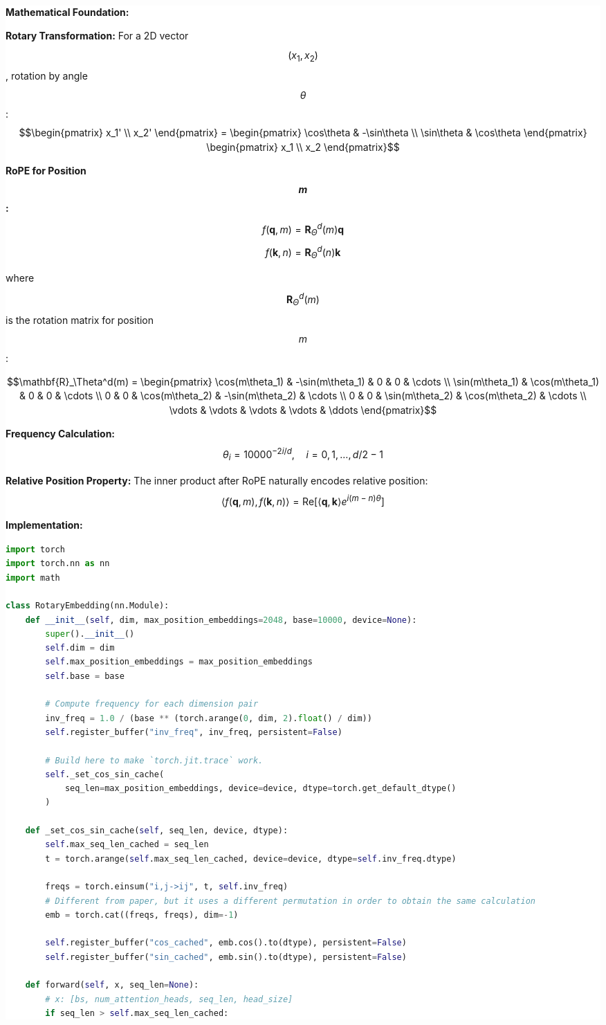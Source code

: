 **Mathematical Foundation:**

**Rotary Transformation:**
For a 2D vector $$(x_1, x_2)$$, rotation by angle $$\theta$$:
$$\begin{pmatrix} x_1' \\ x_2' \end{pmatrix} = \begin{pmatrix} \cos\theta & -\sin\theta \\ \sin\theta & \cos\theta \end{pmatrix} \begin{pmatrix} x_1 \\ x_2 \end{pmatrix}$$

**RoPE for Position $$m$$:**
$$f(\mathbf{q}, m) = \mathbf{R}_\Theta^d(m) \mathbf{q}$$
$$f(\mathbf{k}, n) = \mathbf{R}_\Theta^d(n) \mathbf{k}$$

where $$\mathbf{R}_\Theta^d(m)$$ is the rotation matrix for position $$m$$:

$$\mathbf{R}_\Theta^d(m) = \begin{pmatrix}
\cos(m\theta_1) & -\sin(m\theta_1) & 0 & 0 & \cdots \\
\sin(m\theta_1) & \cos(m\theta_1) & 0 & 0 & \cdots \\
0 & 0 & \cos(m\theta_2) & -\sin(m\theta_2) & \cdots \\
0 & 0 & \sin(m\theta_2) & \cos(m\theta_2) & \cdots \\
\vdots & \vdots & \vdots & \vdots & \ddots
\end{pmatrix}$$

**Frequency Calculation:**
$$\theta_i = 10000^{-2i/d}, \quad i = 0, 1, \ldots, d/2-1$$

**Relative Position Property:**
The inner product after RoPE naturally encodes relative position:
$$\langle f(\mathbf{q}, m), f(\mathbf{k}, n) \rangle = \text{Re}[\langle \mathbf{q}, \mathbf{k} \rangle e^{i(m-n)\theta}]$$

**Implementation:**

```python
import torch
import torch.nn as nn
import math

class RotaryEmbedding(nn.Module):
    def __init__(self, dim, max_position_embeddings=2048, base=10000, device=None):
        super().__init__()
        self.dim = dim
        self.max_position_embeddings = max_position_embeddings
        self.base = base
        
        # Compute frequency for each dimension pair
        inv_freq = 1.0 / (base ** (torch.arange(0, dim, 2).float() / dim))
        self.register_buffer("inv_freq", inv_freq, persistent=False)
        
        # Build here to make `torch.jit.trace` work.
        self._set_cos_sin_cache(
            seq_len=max_position_embeddings, device=device, dtype=torch.get_default_dtype()
        )
    
    def _set_cos_sin_cache(self, seq_len, device, dtype):
        self.max_seq_len_cached = seq_len
        t = torch.arange(self.max_seq_len_cached, device=device, dtype=self.inv_freq.dtype)
        
        freqs = torch.einsum("i,j->ij", t, self.inv_freq)
        # Different from paper, but it uses a different permutation in order to obtain the same calculation
        emb = torch.cat((freqs, freqs), dim=-1)
        
        self.register_buffer("cos_cached", emb.cos().to(dtype), persistent=False)
        self.register_buffer("sin_cached", emb.sin().to(dtype), persistent=False)
    
    def forward(self, x, seq_len=None):
        # x: [bs, num_attention_heads, seq_len, head_size]
        if seq_len > self.max_seq_len_cached:
```